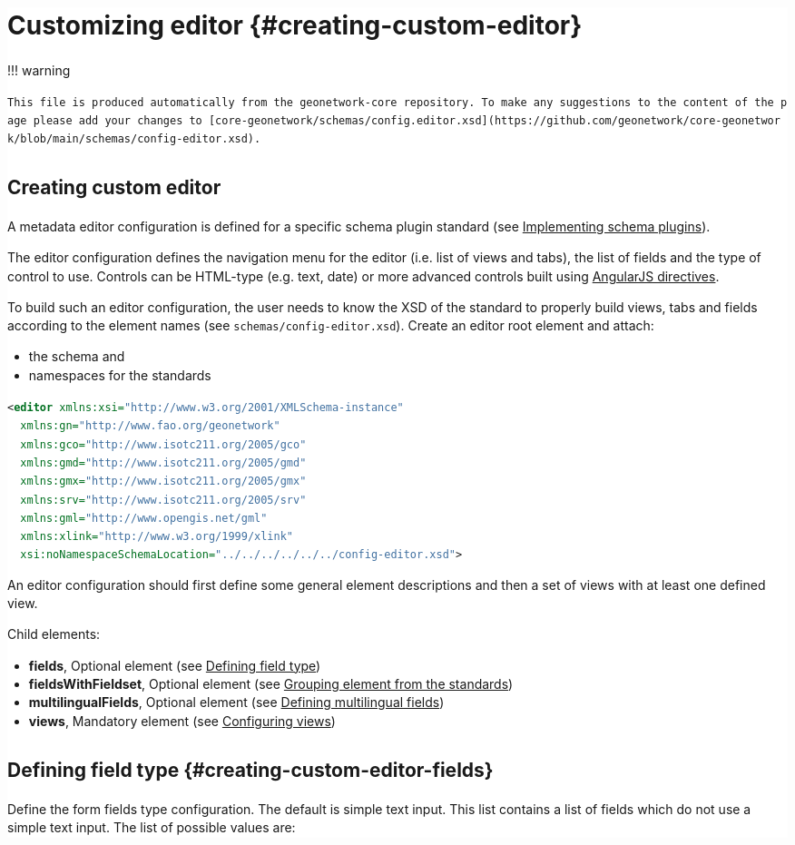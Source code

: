 # Customizing editor {#creating-custom-editor}

!!! warning

    This file is produced automatically from the geonetwork-core repository. To make any suggestions to the content of the page please add your changes to [core-geonetwork/schemas/config.editor.xsd](https://github.com/geonetwork/core-geonetwork/blob/main/schemas/config-editor.xsd).


## Creating custom editor

A metadata editor configuration is defined for a specific schema plugin standard (see [Implementing schema plugins](../implementing-a-schema-plugin.md)).

The editor configuration defines the navigation menu for the editor (i.e. list of views and tabs), the list of fields and the type of control to use. Controls can be HTML-type (e.g. text, date) or more advanced controls built using [AngularJS directives](https://docs.angularjs.org/guide/directive).

To build such an editor configuration, the user needs to know the XSD of the standard to properly build views, tabs and fields according to the element names (see `schemas/config-editor.xsd`). Create an editor root element and attach:

-   the schema and
-   namespaces for the standards

``` xml
<editor xmlns:xsi="http://www.w3.org/2001/XMLSchema-instance"
  xmlns:gn="http://www.fao.org/geonetwork"
  xmlns:gco="http://www.isotc211.org/2005/gco"
  xmlns:gmd="http://www.isotc211.org/2005/gmd"
  xmlns:gmx="http://www.isotc211.org/2005/gmx"
  xmlns:srv="http://www.isotc211.org/2005/srv"
  xmlns:gml="http://www.opengis.net/gml"
  xmlns:xlink="http://www.w3.org/1999/xlink"
  xsi:noNamespaceSchemaLocation="../../../../../../config-editor.xsd">
```

An editor configuration should first define some general element descriptions and then a set of views with at least one defined view.

Child elements:

-   **fields**, Optional element (see [Defining field type](creating-custom-editor.md#creating-custom-editor-fields))
-   **fieldsWithFieldset**, Optional element (see [Grouping element from the standards](creating-custom-editor.md#creating-custom-editor-fieldsWithFieldset))
-   **multilingualFields**, Optional element (see [Defining multilingual fields](creating-custom-editor.md#creating-custom-editor-multilingualFields))
-   **views**, Mandatory element (see [Configuring views](creating-custom-editor.md#creating-custom-editor-views))

## Defining field type {#creating-custom-editor-fields}

Define the form fields type configuration. The default is simple text input. This list contains a list of fields which do not use a simple text input. The list of possible values are:
